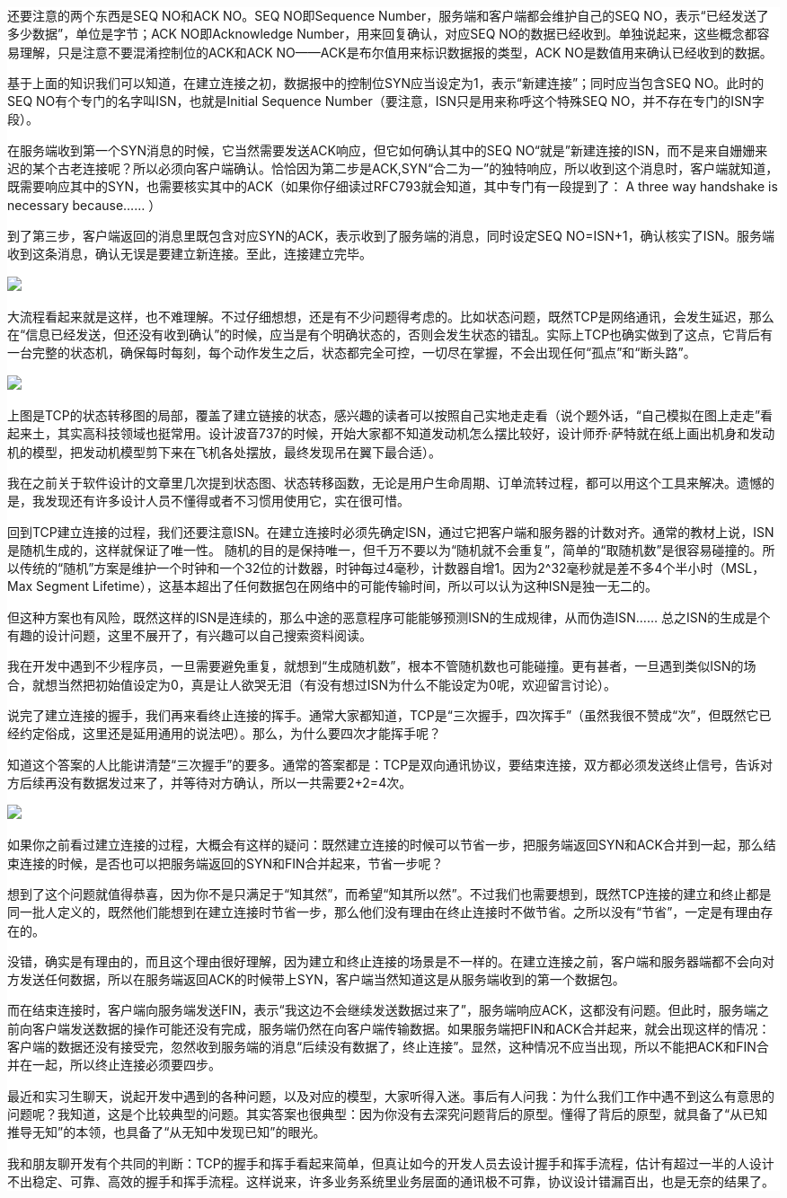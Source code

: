 还要注意的两个东西是SEQ NO和ACK NO。SEQ NO即Sequence Number，服务端和客户端都会维护自己的SEQ NO，表示“已经发送了多少数据”，单位是字节；ACK NO即Acknowledge Number，用来回复确认，对应SEQ NO的数据已经收到。单独说起来，这些概念都容易理解，只是注意不要混淆控制位的ACK和ACK NO——ACK是布尔值用来标识数据报的类型，ACK NO是数值用来确认已经收到的数据。
 
基于上面的知识我们可以知道，在建立连接之初，数据报中的控制位SYN应当设定为1，表示“新建连接”；同时应当包含SEQ NO。此时的SEQ NO有个专门的名字叫ISN，也就是Initial Sequence Number（要注意，ISN只是用来称呼这个特殊SEQ NO，并不存在专门的ISN字段）。
 
在服务端收到第一个SYN消息的时候，它当然需要发送ACK响应，但它如何确认其中的SEQ NO“就是”新建连接的ISN，而不是来自姗姗来迟的某个古老连接呢？所以必须向客户端确认。恰恰因为第二步是ACK,SYN“合二为一”的独特响应，所以收到这个消息时，客户端就知道，既需要响应其中的SYN，也需要核实其中的ACK（如果你仔细读过RFC793就会知道，其中专门有一段提到了： A three way handshake is necessary because…… ）
 
到了第三步，客户端返回的消息里既包含对应SYN的ACK，表示收到了服务端的消息，同时设定SEQ NO=ISN+1，确认核实了ISN。服务端收到这条消息，确认无误是要建立新连接。至此，连接建立完毕。
 
![][4]
 
大流程看起来就是这样，也不难理解。不过仔细想想，还是有不少问题得考虑的。比如状态问题，既然TCP是网络通讯，会发生延迟，那么在“信息已经发送，但还没有收到确认”的时候，应当是有个明确状态的，否则会发生状态的错乱。实际上TCP也确实做到了这点，它背后有一台完整的状态机，确保每时每刻，每个动作发生之后，状态都完全可控，一切尽在掌握，不会出现任何“孤点”和“断头路”。
 
![][5]
 
上图是TCP的状态转移图的局部，覆盖了建立链接的状态，感兴趣的读者可以按照自己实地走走看（说个题外话，“自己模拟在图上走走”看起来土，其实高科技领域也挺常用。设计波音737的时候，开始大家都不知道发动机怎么摆比较好，设计师乔·萨特就在纸上画出机身和发动机的模型，把发动机模型剪下来在飞机各处摆放，最终发现吊在翼下最合适）。
 
我在之前关于软件设计的文章里几次提到状态图、状态转移函数，无论是用户生命周期、订单流转过程，都可以用这个工具来解决。遗憾的是，我发现还有许多设计人员不懂得或者不习惯用使用它，实在很可惜。
 
回到TCP建立连接的过程，我们还要注意ISN。在建立连接时必须先确定ISN，通过它把客户端和服务器的计数对齐。通常的教材上说，ISN是随机生成的，这样就保证了唯一性。 随机的目的是保持唯一，但千万不要以为“随机就不会重复”，简单的“取随机数”是很容易碰撞的。所以传统的“随机”方案是维护一个时钟和一个32位的计数器，时钟每过4毫秒，计数器自增1。因为2^32毫秒就是差不多4个半小时（MSL，Max Segment Lifetime），这基本超出了任何数据包在网络中的可能传输时间，所以可以认为这种ISN是独一无二的。
 
但这种方案也有风险，既然这样的ISN是连续的，那么中途的恶意程序可能能够预测ISN的生成规律，从而伪造ISN…… 总之ISN的生成是个有趣的设计问题，这里不展开了，有兴趣可以自己搜索资料阅读。
 
我在开发中遇到不少程序员，一旦需要避免重复，就想到“生成随机数”，根本不管随机数也可能碰撞。更有甚者，一旦遇到类似ISN的场合，就想当然把初始值设定为0，真是让人欲哭无泪（有没有想过ISN为什么不能设定为0呢，欢迎留言讨论）。
 
说完了建立连接的握手，我们再来看终止连接的挥手。通常大家都知道，TCP是“三次握手，四次挥手”（虽然我很不赞成“次”，但既然它已经约定俗成，这里还是延用通用的说法吧）。那么，为什么要四次才能挥手呢？
 
知道这个答案的人比能讲清楚“三次握手”的要多。通常的答案都是：TCP是双向通讯协议，要结束连接，双方都必须发送终止信号，告诉对方后续再没有数据发过来了，并等待对方确认，所以一共需要2+2=4次。
 
![][6]
 
如果你之前看过建立连接的过程，大概会有这样的疑问：既然建立连接的时候可以节省一步，把服务端返回SYN和ACK合并到一起，那么结束连接的时候，是否也可以把服务端返回的SYN和FIN合并起来，节省一步呢？
 
想到了这个问题就值得恭喜，因为你不是只满足于“知其然”，而希望“知其所以然”。不过我们也需要想到，既然TCP连接的建立和终止都是同一批人定义的，既然他们能想到在建立连接时节省一步，那么他们没有理由在终止连接时不做节省。之所以没有“节省”，一定是有理由存在的。
 
没错，确实是有理由的，而且这个理由很好理解，因为建立和终止连接的场景是不一样的。在建立连接之前，客户端和服务器端都不会向对方发送任何数据，所以在服务端返回ACK的时候带上SYN，客户端当然知道这是从服务端收到的第一个数据包。
 
而在结束连接时，客户端向服务端发送FIN，表示“我这边不会继续发送数据过来了”，服务端响应ACK，这都没有问题。但此时，服务端之前向客户端发送数据的操作可能还没有完成，服务端仍然在向客户端传输数据。如果服务端把FIN和ACK合并起来，就会出现这样的情况：客户端的数据还没有接受完，忽然收到服务端的消息“后续没有数据了，终止连接”。显然，这种情况不应当出现，所以不能把ACK和FIN合并在一起，所以终止连接必须要四步。
 
最近和实习生聊天，说起开发中遇到的各种问题，以及对应的模型，大家听得入迷。事后有人问我：为什么我们工作中遇不到这么有意思的问题呢？我知道，这是个比较典型的问题。其实答案也很典型：因为你没有去深究问题背后的原型。懂得了背后的原型，就具备了“从已知推导无知”的本领，也具备了“从无知中发现已知”的眼光。
 
我和朋友聊开发有个共同的判断：TCP的握手和挥手看起来简单，但真让如今的开发人员去设计握手和挥手流程，估计有超过一半的人设计不出稳定、可靠、高效的握手和挥手流程。这样说来，许多业务系统里业务层面的通讯极不可靠，协议设计错漏百出，也是无奈的结果了。
 

[8]: http://mp.weixin.qq.com/s?__biz=MzA3MDMwOTcwMg==&mid=2650004937&idx=1&sn=5fb916794e0fc2633107496fdb1ab5bc&chksm=8739bfe0b04e36f6464bc97edb03d4f0a252763b3f95661fdbb8f73be81ccec0029d141e12f5&scene=21#wechat_redirect
[0]: ./img/NVfeAzb.jpg
[1]: ./img/zayAj2n.png
[2]: ./img/eMRnu2m.png
[3]: ./img/mUJnAzi.jpg
[4]: ./img/viUr2mE.jpg
[5]: ./img/aQ3uEzb.jpg
[6]: ./img/2UBnaqF.png